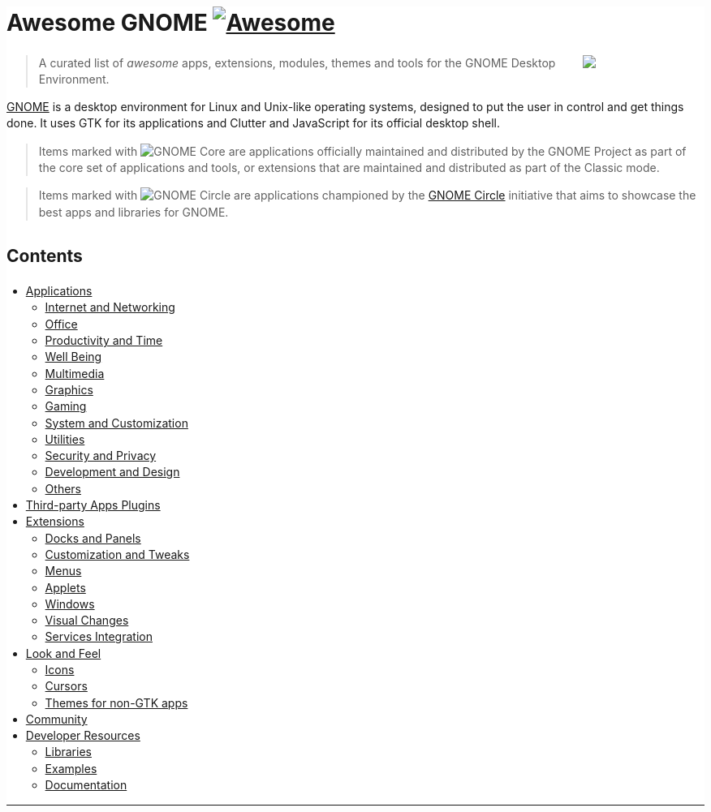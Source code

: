 # Awesome GNOME [![Awesome](https://cdn.rawgit.com/sindresorhus/awesome/d7305f38d29fed78fa85652e3a63e154dd8e8829/media/badge.svg)](https://github.com/sindresorhus/awesome)

[<img src="https://rawgit.com/kazhnuz/awesome-gnome/master/images/gnome-logo.svg" align="right" width="150">](http://www.gnome.org)

> A curated list of _awesome_ apps, extensions, modules, themes and tools for the GNOME Desktop Environment.

[GNOME](https://www.gnome.org/) is a desktop environment for Linux and Unix-like operating systems, designed to put the user in control and get things done. It uses GTK for its applications and Clutter and JavaScript for its official desktop shell.

> Items marked with ![GNOME Core][GNOME Core] are applications officially maintained and distributed by the GNOME Project as part of the core set of applications and tools, or extensions that are maintained and distributed as part of the Classic mode.

> Items marked with ![GNOME Circle][GNOME Circle] are applications championed by the [GNOME Circle](https://circle.gnome.org/) initiative that aims to showcase the best apps and libraries for GNOME.

## Contents  

- [Applications](#applications)
  - [Internet and Networking](#internet-and-networking)
  - [Office](#office)
  - [Productivity and Time](#productivity-and-time)
  - [Well Being](#well-being)
  - [Multimedia](#multimedia)
  - [Graphics](#graphics)
  - [Gaming](#gaming)
  - [System and Customization](#system-and-customization)
  - [Utilities](#utilities)
  - [Security and Privacy](#security-and-privacy)
  - [Development and Design](#development-and-design)
  - [Others](#others)
- [Third-party Apps Plugins](#third-party-apps-plugins)
- [Extensions](#extensions)
  - [Docks and Panels](#docks-and-panels)
  - [Customization and Tweaks](#customization-and-tweaks)
  - [Menus](#menus)
  - [Applets](#applets)
  - [Windows](#windows)
  - [Visual Changes](#visual-changes)
  - [Services Integration](#services-integration)
- [Look and Feel](#look-and-feel)
  - [Icons](#icons)
  - [Cursors](#cursors)
  - [Themes for non-GTK apps](#themes-for-non-gtk-apps)
- [Community](#community)
- [Developer Resources](#developer-resources)
  - [Libraries](#libraries)
  - [Examples](#examples)
  - [Documentation](#documentations)

---

[GNOME Core]: https://cdn.rawgit.com/kazhnuz/awesome-gnome/master/images/gnome-icon-symbolic.svg
[GNOME Circle]: https://cdn.rawgit.com/kazhnuz/awesome-gnome/master/images/gnome-circle.png